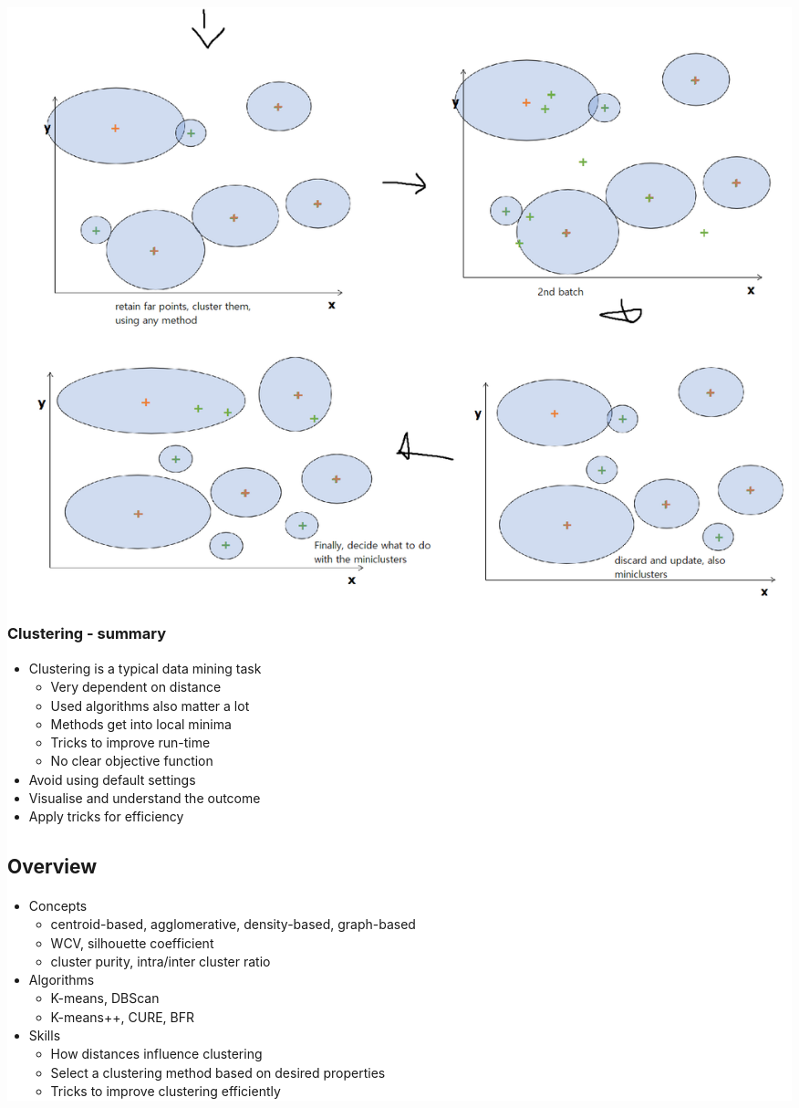 ![](image.png)


### Clustering - summary
- Clustering is a typical data mining task
  - Very dependent on distance
  - Used algorithms also matter a lot
  - Methods get into local minima
  - Tricks to improve run-time
  - No clear objective function
- Avoid using default settings
- Visualise and understand the outcome
- Apply tricks for efficiency


## Overview
- Concepts
  - centroid-based, agglomerative, density-based, graph-based
  - WCV, silhouette coefficient
  - cluster purity, intra/inter cluster ratio
- Algorithms
  - K-means, DBScan
  - K-means++, CURE, BFR
- Skills
  - How distances influence clustering
  - Select a clustering method based on desired properties
  - Tricks to improve clustering efficiently